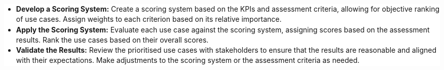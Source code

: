 - **Develop a Scoring System:** Create a scoring system based on the KPIs and assessment criteria, allowing for objective ranking of use cases. Assign weights to each criterion based on its relative importance.
- **Apply the Scoring System:** Evaluate each use case against the scoring system, assigning scores based on the assessment results. Rank the use cases based on their overall scores.
- **Validate the Results:** Review the prioritised use cases with stakeholders to ensure that the results are reasonable and aligned with their expectations. Make adjustments to the scoring system or the assessment criteria as needed.
